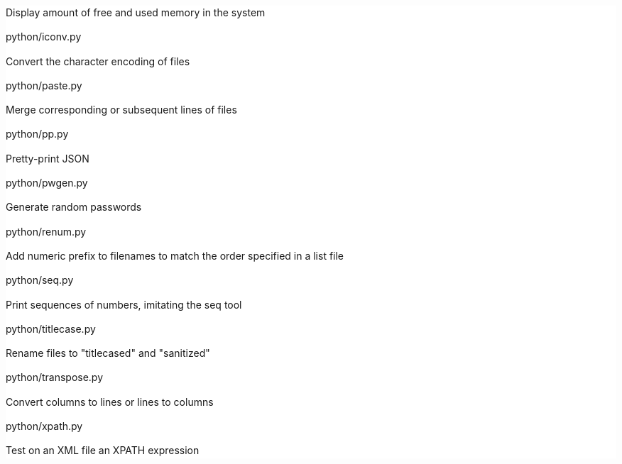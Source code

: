 Display amount of free and used memory in the system

python/iconv.py

Convert the character encoding of files

python/paste.py

Merge corresponding or subsequent lines of files

python/pp.py

Pretty-print JSON

python/pwgen.py

Generate random passwords

python/renum.py

Add numeric prefix to filenames to match the order specified in a list file

python/seq.py

Print sequences of numbers, imitating the seq tool

python/titlecase.py

Rename files to "titlecased" and "sanitized"

python/transpose.py

Convert columns to lines or lines to columns

python/xpath.py

Test on an XML file an XPATH expression
